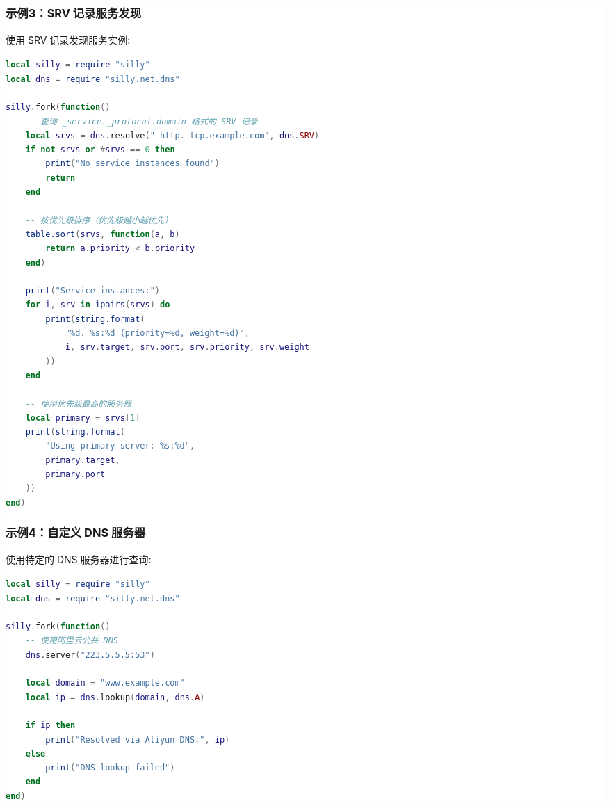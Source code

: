 ### 示例3：SRV 记录服务发现

使用 SRV 记录发现服务实例:

```lua validate
local silly = require "silly"
local dns = require "silly.net.dns"

silly.fork(function()
    -- 查询 _service._protocol.domain 格式的 SRV 记录
    local srvs = dns.resolve("_http._tcp.example.com", dns.SRV)
    if not srvs or #srvs == 0 then
        print("No service instances found")
        return
    end

    -- 按优先级排序（优先级越小越优先）
    table.sort(srvs, function(a, b)
        return a.priority < b.priority
    end)

    print("Service instances:")
    for i, srv in ipairs(srvs) do
        print(string.format(
            "%d. %s:%d (priority=%d, weight=%d)",
            i, srv.target, srv.port, srv.priority, srv.weight
        ))
    end

    -- 使用优先级最高的服务器
    local primary = srvs[1]
    print(string.format(
        "Using primary server: %s:%d",
        primary.target,
        primary.port
    ))
end)
```

### 示例4：自定义 DNS 服务器

使用特定的 DNS 服务器进行查询:

```lua validate
local silly = require "silly"
local dns = require "silly.net.dns"

silly.fork(function()
    -- 使用阿里云公共 DNS
    dns.server("223.5.5.5:53")

    local domain = "www.example.com"
    local ip = dns.lookup(domain, dns.A)

    if ip then
        print("Resolved via Aliyun DNS:", ip)
    else
        print("DNS lookup failed")
    end
end)
```
